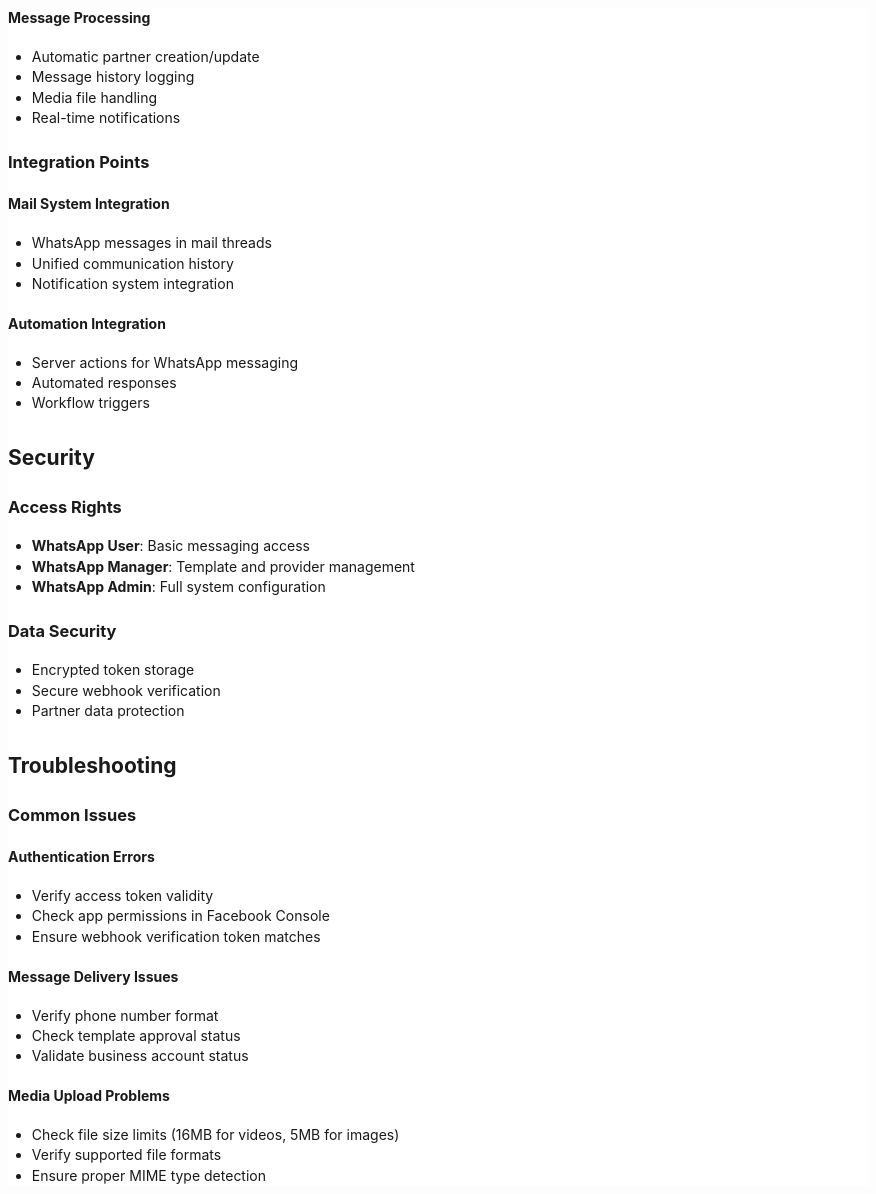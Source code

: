 #### Message Processing
- Automatic partner creation/update
- Message history logging
- Media file handling
- Real-time notifications

### Integration Points

#### Mail System Integration
- WhatsApp messages in mail threads
- Unified communication history
- Notification system integration

#### Automation Integration
- Server actions for WhatsApp messaging
- Automated responses
- Workflow triggers

## Security

### Access Rights
- **WhatsApp User**: Basic messaging access
- **WhatsApp Manager**: Template and provider management
- **WhatsApp Admin**: Full system configuration

### Data Security
- Encrypted token storage
- Secure webhook verification
- Partner data protection

## Troubleshooting

### Common Issues

#### Authentication Errors
- Verify access token validity
- Check app permissions in Facebook Console
- Ensure webhook verification token matches

#### Message Delivery Issues
- Verify phone number format
- Check template approval status
- Validate business account status

#### Media Upload Problems
- Check file size limits (16MB for videos, 5MB for images)
- Verify supported file formats
- Ensure proper MIME type detection
